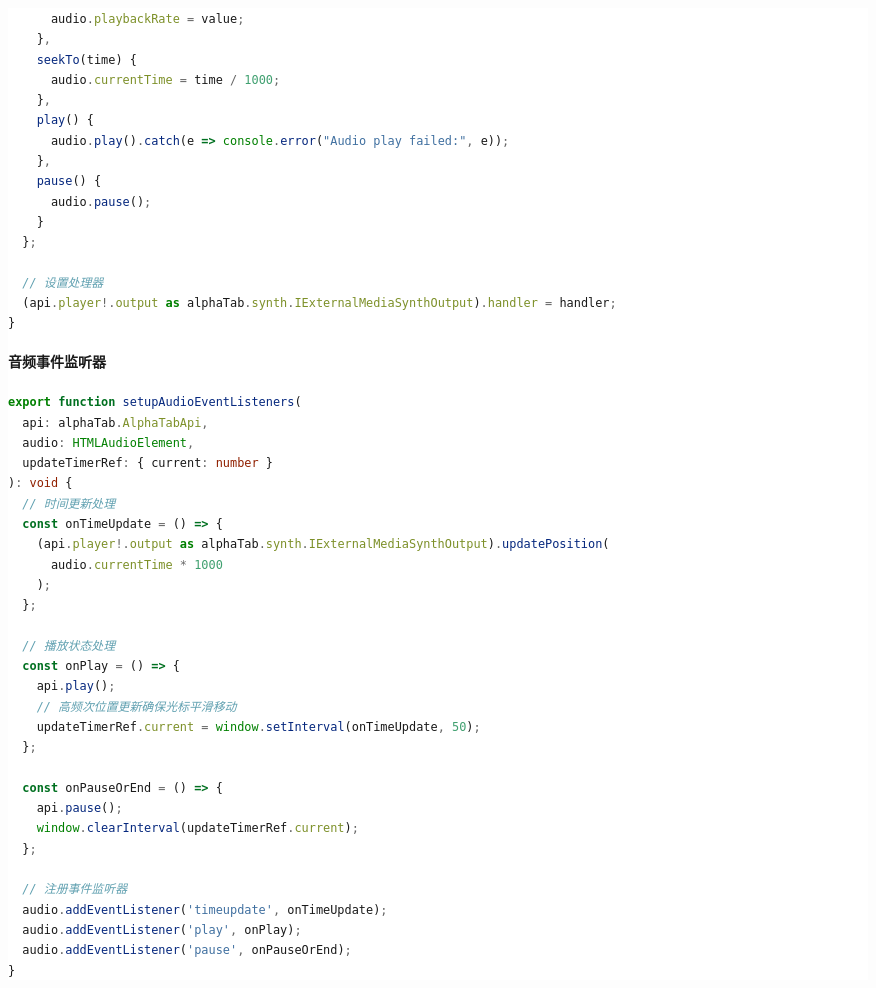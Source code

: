 ```typescript
      audio.playbackRate = value;
    },
    seekTo(time) {
      audio.currentTime = time / 1000;
    },
    play() {
      audio.play().catch(e => console.error("Audio play failed:", e));
    },
    pause() {
      audio.pause();
    }
  };
  
  // 设置处理器
  (api.player!.output as alphaTab.synth.IExternalMediaSynthOutput).handler = handler;
}
```

#### 音频事件监听器

```typescript
export function setupAudioEventListeners(
  api: alphaTab.AlphaTabApi,
  audio: HTMLAudioElement,
  updateTimerRef: { current: number }
): void {
  // 时间更新处理
  const onTimeUpdate = () => {
    (api.player!.output as alphaTab.synth.IExternalMediaSynthOutput).updatePosition(
      audio.currentTime * 1000
    );
  };
  
  // 播放状态处理
  const onPlay = () => {
    api.play();
    // 高频次位置更新确保光标平滑移动
    updateTimerRef.current = window.setInterval(onTimeUpdate, 50);
  };
  
  const onPauseOrEnd = () => {
    api.pause();
    window.clearInterval(updateTimerRef.current);
  };
  
  // 注册事件监听器
  audio.addEventListener('timeupdate', onTimeUpdate);
  audio.addEventListener('play', onPlay);
  audio.addEventListener('pause', onPauseOrEnd);
}
```
